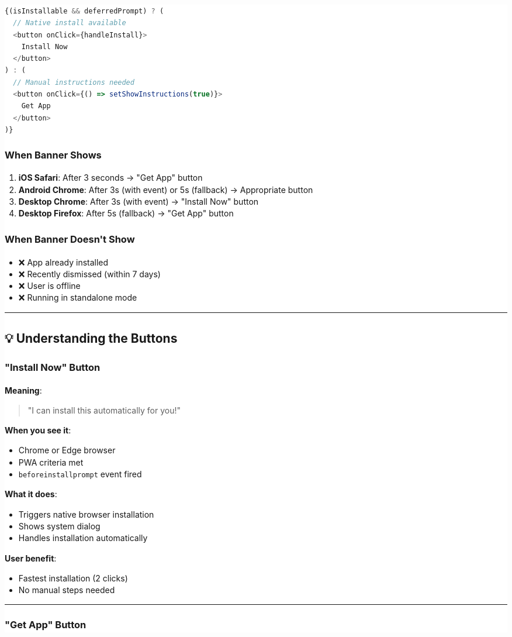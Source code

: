 ```typescript
{(isInstallable && deferredPrompt) ? (
  // Native install available
  <button onClick={handleInstall}>
    Install Now
  </button>
) : (
  // Manual instructions needed
  <button onClick={() => setShowInstructions(true)}>
    Get App
  </button>
)}
```

### When Banner Shows

1. **iOS Safari**: After 3 seconds → "Get App" button
2. **Android Chrome**: After 3s (with event) or 5s (fallback) → Appropriate button
3. **Desktop Chrome**: After 3s (with event) → "Install Now" button
4. **Desktop Firefox**: After 5s (fallback) → "Get App" button

### When Banner Doesn't Show

- ❌ App already installed
- ❌ Recently dismissed (within 7 days)
- ❌ User is offline
- ❌ Running in standalone mode

---

## 💡 Understanding the Buttons

### "Install Now" Button

**Meaning**: 
> "I can install this automatically for you!"

**When you see it**:
- Chrome or Edge browser
- PWA criteria met
- `beforeinstallprompt` event fired

**What it does**:
- Triggers native browser installation
- Shows system dialog
- Handles installation automatically

**User benefit**:
- Fastest installation (2 clicks)
- No manual steps needed

---

### "Get App" Button
